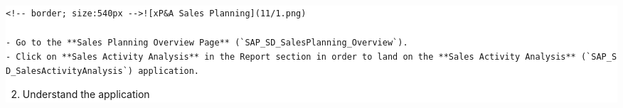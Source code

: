     <!-- border; size:540px -->![xP&A Sales Planning](11/1.png)

    - Go to the **Sales Planning Overview Page** (`SAP_SD_SalesPlanning_Overview`).
    - Click on **Sales Activity Analysis** in the Report section in order to land on the **Sales Activity Analysis** (`SAP_SD_SalesActivityAnalysis`) application.

2. Understand the application
